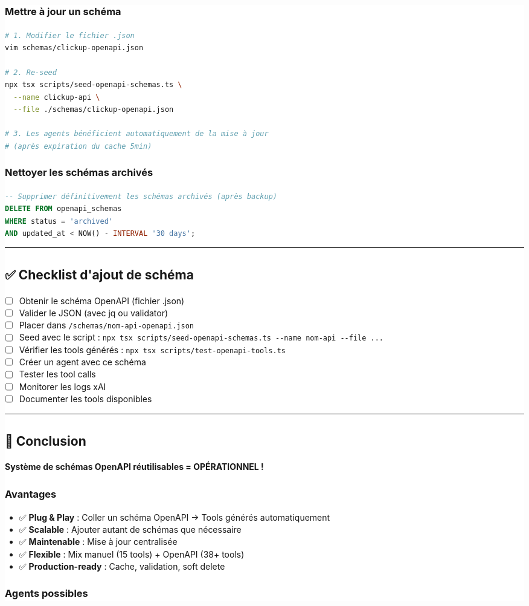 ### Mettre à jour un schéma

```bash
# 1. Modifier le fichier .json
vim schemas/clickup-openapi.json

# 2. Re-seed
npx tsx scripts/seed-openapi-schemas.ts \
  --name clickup-api \
  --file ./schemas/clickup-openapi.json

# 3. Les agents bénéficient automatiquement de la mise à jour
# (après expiration du cache 5min)
```

### Nettoyer les schémas archivés

```sql
-- Supprimer définitivement les schémas archivés (après backup)
DELETE FROM openapi_schemas 
WHERE status = 'archived' 
AND updated_at < NOW() - INTERVAL '30 days';
```

---

## ✅ Checklist d'ajout de schéma

- [ ] Obtenir le schéma OpenAPI (fichier .json)
- [ ] Valider le JSON (avec jq ou validator)
- [ ] Placer dans `/schemas/nom-api-openapi.json`
- [ ] Seed avec le script : `npx tsx scripts/seed-openapi-schemas.ts --name nom-api --file ...`
- [ ] Vérifier les tools générés : `npx tsx scripts/test-openapi-tools.ts`
- [ ] Créer un agent avec ce schéma
- [ ] Tester les tool calls
- [ ] Monitorer les logs xAI
- [ ] Documenter les tools disponibles

---

## 🎉 Conclusion

**Système de schémas OpenAPI réutilisables = OPÉRATIONNEL !**

### Avantages

- ✅ **Plug & Play** : Coller un schéma OpenAPI → Tools générés automatiquement
- ✅ **Scalable** : Ajouter autant de schémas que nécessaire
- ✅ **Maintenable** : Mise à jour centralisée
- ✅ **Flexible** : Mix manuel (15 tools) + OpenAPI (38+ tools)
- ✅ **Production-ready** : Cache, validation, soft delete

### Agents possibles
